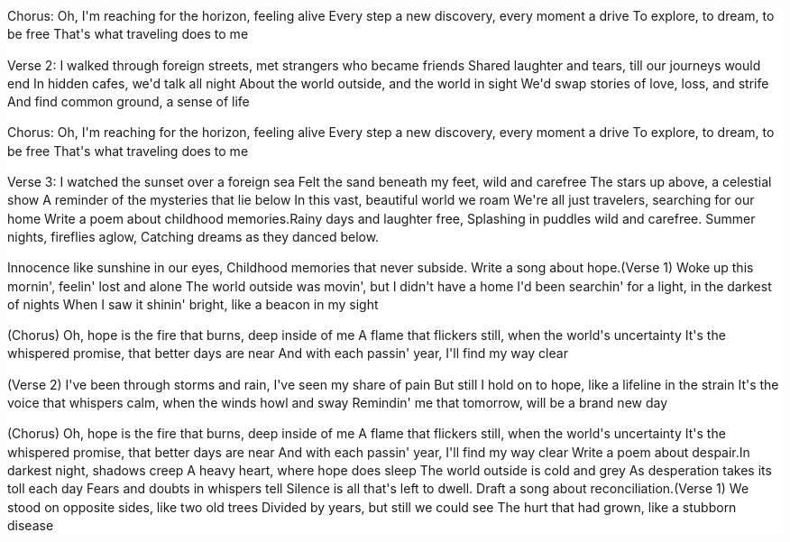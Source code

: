 Chorus:
Oh, I'm reaching for the horizon, feeling alive
Every step a new discovery, every moment a drive
To explore, to dream, to be free
That's what traveling does to me

Verse 2:
I walked through foreign streets, met strangers who became friends
Shared laughter and tears, till our journeys would end
In hidden cafes, we'd talk all night
About the world outside, and the world in sight
We'd swap stories of love, loss, and strife
And find common ground, a sense of life

Chorus:
Oh, I'm reaching for the horizon, feeling alive
Every step a new discovery, every moment a drive
To explore, to dream, to be free
That's what traveling does to me

Verse 3:
I watched the sunset over a foreign sea
Felt the sand beneath my feet, wild and carefree
The stars up above, a celestial show
A reminder of the mysteries that lie below
In this vast, beautiful world we roam
We're all just travelers, searching for our home<end>
Write a poem about childhood memories.<start>Rainy days and laughter free,
Splashing in puddles wild and carefree.
Summer nights, fireflies aglow,
Catching dreams as they danced below.

Innocence like sunshine in our eyes,
Childhood memories that never subside.<end>
Write a song about hope.<start>(Verse 1)
Woke up this mornin', feelin' lost and alone
The world outside was movin', but I didn't have a home
I'd been searchin' for a light, in the darkest of nights
When I saw it shinin' bright, like a beacon in my sight

(Chorus)
Oh, hope is the fire that burns, deep inside of me
A flame that flickers still, when the world's uncertainty
It's the whispered promise, that better days are near
And with each passin' year, I'll find my way clear

(Verse 2)
I've been through storms and rain, I've seen my share of pain
But still I hold on to hope, like a lifeline in the strain
It's the voice that whispers calm, when the winds howl and sway
Remindin' me that tomorrow, will be a brand new day

(Chorus)
Oh, hope is the fire that burns, deep inside of me
A flame that flickers still, when the world's uncertainty
It's the whispered promise, that better days are near
And with each passin' year, I'll find my way clear<end>
Write a poem about despair.<start>In darkest night, shadows creep
A heavy heart, where hope does sleep
The world outside is cold and grey
As desperation takes its toll each day
Fears and doubts in whispers tell
Silence is all that's left to dwell.<end>
Draft a song about reconciliation.<start>(Verse 1)
We stood on opposite sides, like two old trees
Divided by years, but still we could see
The hurt that had grown, like a stubborn disease